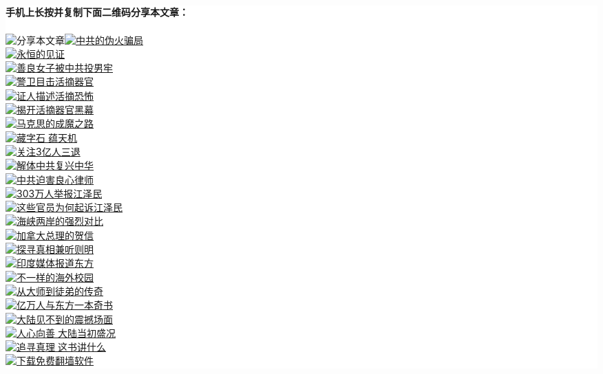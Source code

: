 <strong>手机上长按并复制下面二维码分享本文章：</strong><br><br><img src="http://d1p1.ip.zn2.us/v.php?action=qrcode&url=/gb/20/3/20/n11958513.md%231" title="分享本文章"></td><td VALIGN=TOP><a href="/gb/16/1/21/n4622075.md?dfh#1" target="_blank"><img src="https://raw.githubusercontent.com/wlrgim293/djy/master/gb/300/wei-f1.jpg" title="中共的伪火骗局"  alt="中共的伪火骗局"></a><br><a href="https://github.com/wlrgim293/www/blob/master/README.md?dfh#9" target="_blank"><img src="https://raw.githubusercontent.com/wlrgim293/djy/master/gb/300/yong-h.jpg" title="永恒的见证"  alt="永恒的见证"></a><br><a href="/gb/13/9/29/n3974789.md?dfh#1" target="_blank"><img src="https://raw.githubusercontent.com/wlrgim293/djy/master/gb/300/shang-lnz.jpg" title="善良女子被中共投男牢"  alt="善良女子被中共投男牢"></a><br><a href="/gb/16/3/16/n4663449.md?dfh#1" target="_blank"><img src="https://raw.githubusercontent.com/wlrgim293/djy/master/gb/300/huo-z3.jpg" title="警卫目击活摘器官"  alt="警卫目击活摘器官"></a><br><a href="/gb/16/8/7/n8177641.md?dfh#1" target="_blank"><img src="https://raw.githubusercontent.com/wlrgim293/djy/master/gb/300/huo-z4.jpg" title="证人描述活摘恐怖"  alt="证人描述活摘恐怖"></a><br><a href="/gb/10/4/19/n2881569.md?dfh#1" target="_blank"><img src="https://raw.githubusercontent.com/wlrgim293/djy/master/gb/300/huo-z1.jpg" title="揭开活摘器官黑幕"  alt="揭开活摘器官黑幕"></a><br><a href="/gb/10/11/7/n3077476.md?dfh#1" target="_blank"><img src="https://raw.githubusercontent.com/wlrgim293/djy/master/gb/300/ma-ks.jpg" title="马克思的成魔之路"  alt="马克思的成魔之路"></a><br><a href="/gb/14/6/9/n4173977.md?dfh#1" target="_blank"><img src="https://raw.githubusercontent.com/wlrgim293/djy/master/gb/300/chang-zs.jpg" title="藏字石 蕴天机"  alt="藏字石 蕴天机"></a><br><a href="/gb/18/5/10/n10381511.md?dfh#1" target="_blank"><img src="https://raw.githubusercontent.com/wlrgim293/djy/master/gb/300/st1.jpg" title="关注3亿人三退"  alt="关注3亿人三退"></a><br><a href="/gb/18/3/21/n10237682.md?dfh#1" target="_blank"><img src="https://raw.githubusercontent.com/wlrgim293/djy/master/gb/300/jie-t.jpg" title="解体中共复兴中华"  alt="解体中共复兴中华"></a><br><a href="/gb/9/2/9/n2422991.md?dfh#1" target="_blank"><img src="https://raw.githubusercontent.com/wlrgim293/djy/master/gb/300/gao-zs.jpg" title="中共迫害良心律师"  alt="中共迫害良心律师"></a><br><a href="/gb/18/12/9/n10900044.md?dfh#1" target="_blank"><img src="https://raw.githubusercontent.com/wlrgim293/djy/master/gb/300/sj1.jpg" title="303万人举报江泽民"  alt="303万人举报江泽民"></a><br><a href="/gb/18/8/28/n10672014.md?dfh#1" target="_blank"><img src="https://raw.githubusercontent.com/wlrgim293/djy/master/gb/300/sj2.jpg" title="这些官员为何起诉江泽民"  alt="这些官员为何起诉江泽民"></a><br><a href="/gb/8/12/18/n2367165.md?dfh#1" target="_blank"><img src="https://raw.githubusercontent.com/wlrgim293/djy/master/gb/300/liangan.jpg" title="海峡两岸的强烈对比"  alt="海峡两岸的强烈对比"></a><br><a href="/gb/15/12/10/n4593139.md?dfh#1" target="_blank"><img src="https://raw.githubusercontent.com/wlrgim293/djy/master/gb/300/jia-ndzl.jpg" title="加拿大总理的贺信"  alt="加拿大总理的贺信"></a><br><a href="/gb/11/6/17/n3289382.md?dfh#1" target="_blank"><img src="https://raw.githubusercontent.com/wlrgim293/djy/master/gb/300/xiao-wd.jpg" title="探寻真相兼听则明"  alt="探寻真相兼听则明"></a><br><a href="/gb/18/10/27/n10812623.md?dfh#1" target="_blank"><img src="https://raw.githubusercontent.com/wlrgim293/djy/master/gb/300/yindu.jpg" title="印度媒体报道东方"  alt="印度媒体报道东方"></a><br><a href="/gb/18/6/9/n10469652.md?dfh#1" target="_blank"><img src="https://raw.githubusercontent.com/wlrgim293/djy/master/gb/300/xie-j.jpg" title="不一样的海外校园"  alt="不一样的海外校园"></a><br><a href="/gb/7/4/5/n1669415.md?dfh#1" target="_blank"><img src="https://raw.githubusercontent.com/wlrgim293/djy/master/gb/300/li-up.jpg" title="从大师到徒弟的传奇"  alt="从大师到徒弟的传奇"></a><br><a href="/gb/17/5/26/n9191512.md?dfh#1" target="_blank"><img src="https://raw.githubusercontent.com/wlrgim293/djy/master/gb/300/zfl2.jpg" title="亿万人与东方一本奇书"  alt="亿万人与东方一本奇书"></a><br><a href="/gb/13/11/27/n4020290.md?dfh#1" target="_blank"><img src="https://raw.githubusercontent.com/wlrgim293/djy/master/gb/300/zhen-h.jpg" title="大陆见不到的震撼场面"  alt="大陆见不到的震撼场面"></a><br><a href="/gb/15/7/17/n4482910.md?dfh#1" target="_blank"><img src="https://raw.githubusercontent.com/wlrgim293/djy/master/gb/300/dalu-sk.jpg" title="人心向善 大陆当初盛况"  alt="人心向善 大陆当初盛况"></a><br><a href="/gb/19/1/5/n10955468.md?dfh#1" target="_blank"><img src="https://raw.githubusercontent.com/wlrgim293/djy/master/gb/300/zfl1.jpg" title="追寻真理 这书讲什么"  alt="追寻真理 这书讲什么"></a><br><a href="https://github.com/bannedbook/fanqiang/wiki" target="_blank"><img src="https://raw.githubusercontent.com/wlrgim293/djy/master/gb/300/fq1.jpg" title="下载免费翻墙软件"  alt="下载免费翻墙软件"></a><br></td></tr></table>